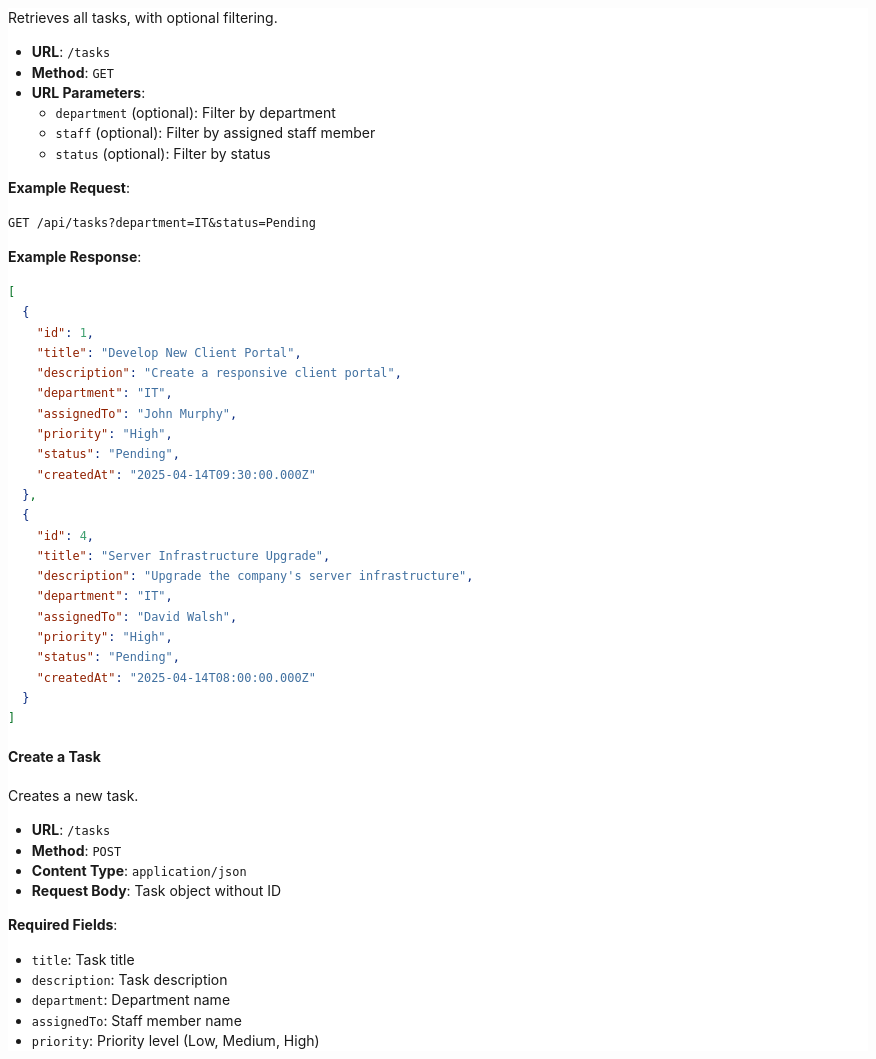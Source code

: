 Retrieves all tasks, with optional filtering.

- **URL**: `/tasks`
- **Method**: `GET`
- **URL Parameters**: 
  - `department` (optional): Filter by department
  - `staff` (optional): Filter by assigned staff member
  - `status` (optional): Filter by status

**Example Request**:
```
GET /api/tasks?department=IT&status=Pending
```

**Example Response**:
```json
[
  {
    "id": 1,
    "title": "Develop New Client Portal",
    "description": "Create a responsive client portal",
    "department": "IT",
    "assignedTo": "John Murphy",
    "priority": "High",
    "status": "Pending",
    "createdAt": "2025-04-14T09:30:00.000Z"
  },
  {
    "id": 4,
    "title": "Server Infrastructure Upgrade",
    "description": "Upgrade the company's server infrastructure",
    "department": "IT",
    "assignedTo": "David Walsh",
    "priority": "High",
    "status": "Pending",
    "createdAt": "2025-04-14T08:00:00.000Z"
  }
]
```

#### Create a Task

Creates a new task.

- **URL**: `/tasks`
- **Method**: `POST`
- **Content Type**: `application/json`
- **Request Body**: Task object without ID

**Required Fields**:
- `title`: Task title
- `description`: Task description
- `department`: Department name
- `assignedTo`: Staff member name
- `priority`: Priority level (Low, Medium, High)
